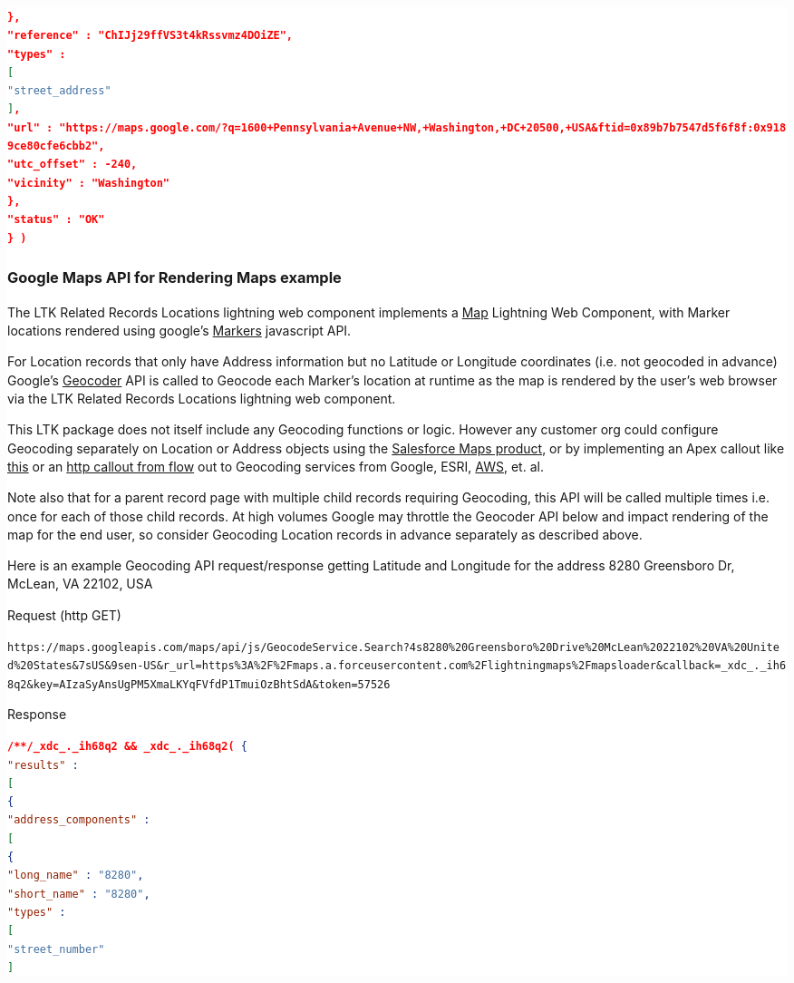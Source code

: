 ```json
},
"reference" : "ChIJj29ffVS3t4kRssvmz4DOiZE",
"types" :
[
"street_address"
],
"url" : "https://maps.google.com/?q=1600+Pennsylvania+Avenue+NW,+Washington,+DC+20500,+USA&ftid=0x89b7b7547d5f6f8f:0x9189ce80cfe6cbb2",
"utc_offset" : -240,
"vicinity" : "Washington"
},
"status" : "OK"
} )
```

### Google Maps API for Rendering Maps example

The LTK Related Records Locations lightning web component implements a [Map](https://developer.salesforce.com/docs/component-library/bundle/lightning-map/documentation) Lightning Web Component, with Marker locations rendered using google’s [Markers](https://developers.google.com/maps/documentation/javascript/markers) javascript API.  

For Location records that only have Address information but no Latitude or Longitude coordinates (i.e. not geocoded in advance) Google’s [Geocoder](https://developers.google.com/maps/documentation/javascript/reference/geocoder#GeocoderRequest) API is called to Geocode each Marker’s location at runtime as the map is rendered by the user’s web browser via the LTK Related Records Locations lightning web component.

This LTK package does not itself include any Geocoding functions or logic. However any customer org could configure Geocoding separately on Location or Address objects using the [Salesforce Maps product](https://www.salesforce.com/sales/mapping-software/), or by implementing an Apex callout like [this](https://help.salesforce.com/s/articleView?id=sf.fields_caf_geocode.htm&type=5) or an [http callout from flow](https://help.salesforce.com/s/articleView?id=sf.flow_http_callout.htm&type=5) out to Geocoding services from Google, ESRI, [AWS](https://aws.amazon.com/pm/location), et. al.

Note also that for a parent record page with multiple child records requiring Geocoding, this API will be called multiple times i.e. once for each of those child records.  At high volumes Google may throttle the Geocoder API below and impact rendering of the map for the end user, so consider Geocoding Location records in advance separately as described above.

Here is an example Geocoding API request/response getting Latitude and Longitude for the address 8280 Greensboro Dr, McLean, VA 22102, USA

Request (http GET)

```generic
https://maps.googleapis.com/maps/api/js/GeocodeService.Search?4s8280%20Greensboro%20Drive%20McLean%2022102%20VA%20United%20States&7sUS&9sen-US&r_url=https%3A%2F%2Fmaps.a.forceusercontent.com%2Flightningmaps%2Fmapsloader&callback=_xdc_._ih68q2&key=AIzaSyAnsUgPM5XmaLKYqFVfdP1TmuiOzBhtSdA&token=57526
```

Response

```json
/**/_xdc_._ih68q2 && _xdc_._ih68q2( {
"results" :
[
{
"address_components" :
[
{
"long_name" : "8280",
"short_name" : "8280",
"types" :
[
"street_number"
]
```